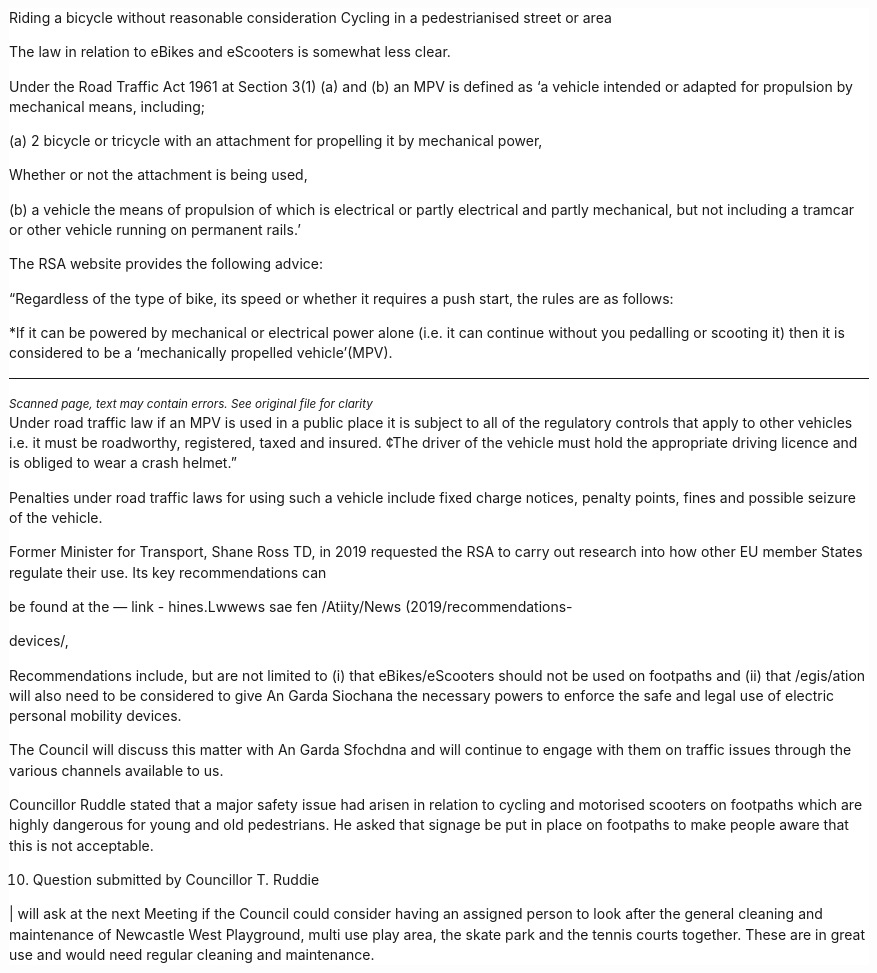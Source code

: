 Riding a bicycle without reasonable consideration
Cycling in a pedestrianised street or area

The law in relation to eBikes and eScooters is somewhat less clear.

Under the Road Traffic Act 1961 at Section 3(1) (a) and (b) an MPV is defined as ‘a vehicle
intended or adapted for propulsion by mechanical means, including;

(a) 2 bicycle or tricycle with an attachment for propelling it by mechanical power,

Whether or not the attachment is being used,

(b) a vehicle the means of propulsion of which is electrical or partly electrical and partly
mechanical, but not including a tramcar or other vehicle running on permanent rails.’

The RSA website provides the following advice:

“Regardless of the type of bike, its speed or whether it requires a push start, the rules are as
follows:

*lf it can be powered by mechanical or electrical power alone (i.e. it can continue without you
pedalling or scooting it) then it is considered to be a ‘mechanically propelled vehicle’(MPV).


---
*<small>Scanned page, text may contain errors. See original file for clarity</small>*  
Under road traffic law if an MPV is used in a public place it is subject to all of the regulatory
controls that apply to other vehicles i.e. it must be roadworthy, registered, taxed and insured.
¢The driver of the vehicle must hold the appropriate driving licence and is obliged to wear a
crash helmet.”

Penalties under road traffic laws for using such a vehicle include fixed charge notices, penalty
points, fines and possible seizure of the vehicle.

Former Minister for Transport, Shane Ross TD, in 2019 requested the RSA to carry out
research into how other EU member States regulate their use. Its key recommendations can

be found at the — link - hines.Lwwews sae fen /Atiity/News (2019/recommendations-

devices/,

Recommendations include, but are not limited to (i) that eBikes/eScooters should not be used
on footpaths and (ii) that /egis/ation will also need to be considered to give An Garda Siochana
the necessary powers to enforce the safe and legal use of electric personal mobility devices.

The Council will discuss this matter with An Garda Sfochdna and will continue to engage with
them on traffic issues through the various channels available to us.

Councillor Ruddle stated that a major safety issue had arisen in relation to cycling and
motorised scooters on footpaths which are highly dangerous for young and old pedestrians.
He asked that signage be put in place on footpaths to make people aware that this is not
acceptable.

10. Question submitted by Councillor T. Ruddie

| will ask at the next Meeting if the Council could consider having an assigned person to look
after the general cleaning and maintenance of Newcastle West Playground, multi use play
area, the skate park and the tennis courts together. These are in great use and would need
regular cleaning and maintenance.
